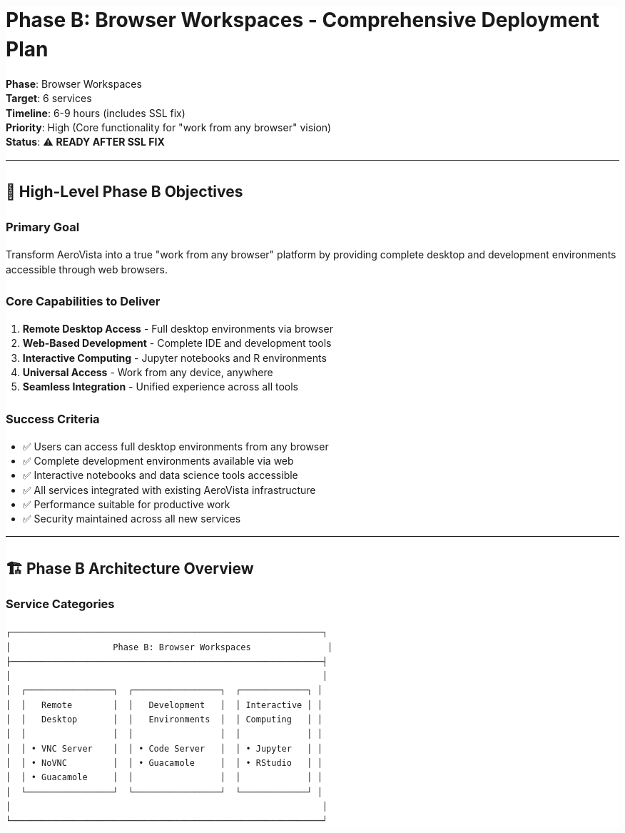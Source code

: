 # Phase B: Browser Workspaces - Comprehensive Deployment Plan

**Phase**: Browser Workspaces  
**Target**: 6 services  
**Timeline**: 6-9 hours (includes SSL fix)  
**Priority**: High (Core functionality for "work from any browser" vision)  
**Status**: ⚠️ **READY AFTER SSL FIX**  

---

## 🎯 **High-Level Phase B Objectives**

### **Primary Goal**
Transform AeroVista into a true "work from any browser" platform by providing complete desktop and development environments accessible through web browsers.

### **Core Capabilities to Deliver**
1. **Remote Desktop Access** - Full desktop environments via browser
2. **Web-Based Development** - Complete IDE and development tools
3. **Interactive Computing** - Jupyter notebooks and R environments
4. **Universal Access** - Work from any device, anywhere
5. **Seamless Integration** - Unified experience across all tools

### **Success Criteria**
- ✅ Users can access full desktop environments from any browser
- ✅ Complete development environments available via web
- ✅ Interactive notebooks and data science tools accessible
- ✅ All services integrated with existing AeroVista infrastructure
- ✅ Performance suitable for productive work
- ✅ Security maintained across all new services

---

## 🏗️ **Phase B Architecture Overview**

### **Service Categories**

```
┌─────────────────────────────────────────────────────────────┐
│                    Phase B: Browser Workspaces               │
├─────────────────────────────────────────────────────────────┤
│                                                             │
│  ┌─────────────────┐  ┌─────────────────┐  ┌─────────────┐ │
│  │   Remote        │  │   Development   │  │ Interactive │ │
│  │   Desktop       │  │   Environments  │  │ Computing   │ │
│  │                 │  │                 │  │             │ │
│  │ • VNC Server    │  │ • Code Server   │  │ • Jupyter   │ │
│  │ • NoVNC         │  │ • Guacamole     │  │ • RStudio   │ │
│  │ • Guacamole     │  │                 │  │             │ │
│  └─────────────────┘  └─────────────────┘  └─────────────┘ │
│                                                             │
└─────────────────────────────────────────────────────────────┘
```
